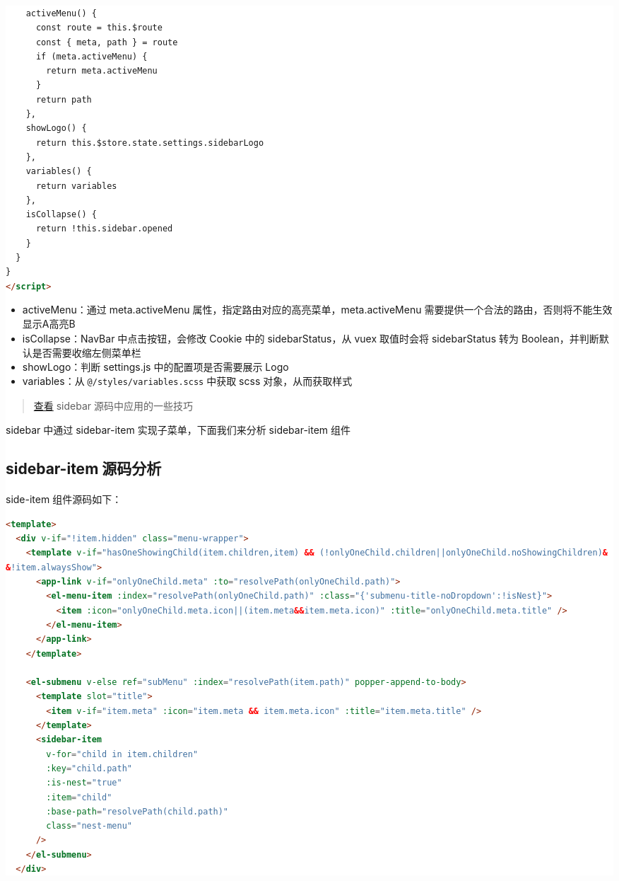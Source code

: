 ```html
    activeMenu() {
      const route = this.$route
      const { meta, path } = route
      if (meta.activeMenu) {
        return meta.activeMenu
      }
      return path
    },
    showLogo() {
      return this.$store.state.settings.sidebarLogo
    },
    variables() {
      return variables
    },
    isCollapse() {
      return !this.sidebar.opened
    }
  }
}
</script>
```



- activeMenu：通过 meta.activeMenu 属性，指定路由对应的高亮菜单，meta.activeMenu 需要提供一个合法的路由，否则将不能生效  显示A高亮B
- isCollapse：NavBar 中点击按钮，会修改 Cookie 中的 sidebarStatus，从 vuex 取值时会将 sidebarStatus 转为 Boolean，并判断默认是否需要收缩左侧菜单栏
- showLogo：判断 settings.js 中的配置项是否需要展示 Logo
- variables：从 `@/styles/variables.scss` 中获取 scss 对象，从而获取样式

> [查看](https://www.youbaobao.xyz/admin-docs/guide/interactive/tech.html) sidebar 源码中应用的一些技巧

sidebar 中通过 sidebar-item 实现子菜单，下面我们来分析 sidebar-item 组件

## sidebar-item 源码分析

side-item 组件源码如下：

```html
<template>
  <div v-if="!item.hidden" class="menu-wrapper">
    <template v-if="hasOneShowingChild(item.children,item) && (!onlyOneChild.children||onlyOneChild.noShowingChildren)&&!item.alwaysShow">
      <app-link v-if="onlyOneChild.meta" :to="resolvePath(onlyOneChild.path)">
        <el-menu-item :index="resolvePath(onlyOneChild.path)" :class="{'submenu-title-noDropdown':!isNest}">
          <item :icon="onlyOneChild.meta.icon||(item.meta&&item.meta.icon)" :title="onlyOneChild.meta.title" />
        </el-menu-item>
      </app-link>
    </template>

    <el-submenu v-else ref="subMenu" :index="resolvePath(item.path)" popper-append-to-body>
      <template slot="title">
        <item v-if="item.meta" :icon="item.meta && item.meta.icon" :title="item.meta.title" />
      </template>
      <sidebar-item
        v-for="child in item.children"
        :key="child.path"
        :is-nest="true"
        :item="child"
        :base-path="resolvePath(child.path)"
        class="nest-menu"
      />
    </el-submenu>
  </div>
```